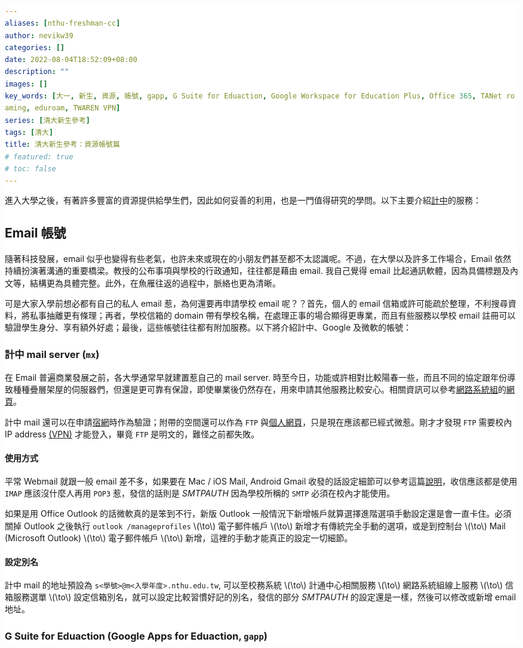 ```yaml
---
aliases: [nthu-freshman-cc]
author: nevikw39
categories: []
date: 2022-08-04T18:52:09+08:00
description: ""
images: []
key_words: [大一, 新生, 資源, 帳號, gapp, G Suite for Eduaction, Google Workspace for Education Plus, Office 365, TANet roaming, eduroam, TWAREN VPN]
series: [清大新生參考]
tags: [清大]
title: 清大新生參考：資源帳號篇
# featured: true
# toc: false
---
```


進入大學之後，有著許多豐富的資源提供給學生們，因此如何妥善的利用，也是一門值得研究的學問。以下主要介紹[計中](https://ccc.site.nthu.edu.tw/)的服務：

## Email 帳號

隨著科技發展，email 似乎也變得有些老氣，也許未來或現在的小朋友們甚至都不太認識呢。不過，在大學以及許多工作場合，Email 依然持續扮演著溝通的重要橋梁。教授的公布事項與學校的行政通知，往往都是藉由 email. 我自己覺得 email 比起通訊軟體，因為具備標題及內文等，結構更為具體完整。此外，在魚雁往返的過程中，脈絡也更為清晰。

可是大家入學前想必都有自己的私人 email 惹，為何還要再申請學校 email 呢？？首先，個人的 email 信箱或許可能疏於整理，不利搜尋資料，將私事抽離更有條理；再者，學校信箱的 domain 帶有學校名稱，在處理正事的場合顯得更專業，而且有些服務以學校 email 註冊可以驗證學生身分、享有額外好處；最後，這些帳號往往都有附加服務。以下將介紹計中、Google 及微軟的帳號：

### 計中 mail server (`mx`)

在 Email 普遍商業發展之前，各大學通常早就建置惹自己的 mail server. 時至今日，功能或許相對比較陽春一些，而且不同的協定跟年份導致種種疊層架屋的伺服器們，但還是更可靠有保證，即使畢業後仍然存在，用來申請其他服務比較安心。相關資訊可以參考[網路系統組](https://net.nthu.edu.tw/netsys/service)的[網頁](https://net.nthu.edu.tw/netsys/mail:student)。

計中 mail 還可以在申請[宿網](#宿舍網路)時作為驗證；附帶的空間還可以作為 `FTP` 與[個人網頁](https://m110.nthu.edu.tw/~s110062219)，只是現在應該都已經式微惹。剛才才發現 `FTP` 需要校內 IP address [(VPN)](#vpn) 才能登入，畢竟 `FTP` 是明文的，難怪之前都失敗。

#### 使用方式

平常 Webmail 就跟一般 email 差不多，如果要在 Mac / iOS Mail, Android Gmail 收發的話設定細節可以參考這篇[說明](https://net.nthu.edu.tw/netsys/mail:config)，收信應該都是使用 `IMAP` 應該沒什麼人再用 `POP3` 惹，發信的話則是 _SMTPAUTH_ 因為學校所稱的 `SMTP` 必須在校內才能使用。

如果是用 Office Outlook 的話微軟真的是笨到不行，新版 Outlook 一般情況下新增帳戶就算選擇進階選項手動設定還是會一直卡住。必須關掉 Outlook 之後執行 `outlook /manageprofiles` \\(\to\\) 電子郵件帳戶 \\(\to\\) 新增才有傳統完全手動的選項，或是到控制台 \\(\to\\) Mail (Microsoft Outlook) \\(\to\\) 電子郵件帳戶 \\(\to\\) 新增，這裡的手動才能真正的設定一切細節。

#### 設定別名

計中 mail 的地址預設為 `s<學號>@m<入學年度>.nthu.edu.tw`, 可以至校務系統 \\(\to\\) 計通中心相關服務 \\(\to\\) 網路系統組線上服務 \\(\to\\) 信箱服務選單 \\(\to\\) 設定信箱別名，就可以設定比較習慣好記的別名，發信的部分 _SMTPAUTH_ 的設定還是一樣，然後可以修改或新增 email 地址。

### G Suite for Eduaction (Google Apps for Eduaction, `gapp`)
